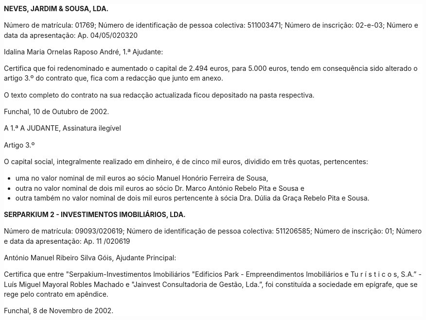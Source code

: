 
**NEVES, JARDIM & SOUSA, LDA.**


Número de matrícula: 01769;
Número de identificação de pessoa colectiva: 511003471;
Número de inscrição: 02-e-03;
Número e data da apresentação: Ap. 04/05/020320


Idalina Maria Ornelas Raposo André, 1.ª Ajudante:


Certifica que foi redenominado e aumentado o capital de
2.494 euros, para 5.000 euros, tendo em consequência sido
alterado o artigo 3.º do contrato que, fica com a redacção que
junto em anexo.


O texto completo do contrato na sua redacção actualizada ficou depositado na pasta respectiva.


Funchal, 10 de Outubro de 2002.


A 1.ª A JUDANTE, Assinatura ilegível


Artigo 3.º


O capital social, integralmente realizado em dinheiro, é
de cinco mil euros, dividido em três quotas, pertencentes:
  - uma no valor nominal de mil euros ao sócio Manuel
Honório Ferreira de Sousa,
  - outra no valor nominal de dois mil euros ao sócio Dr.
Marco António Rebelo Pita e Sousa e
  - outra também no valor nominal de dois mil euros
pertencente à sócia Dra. Dúlia da Graça Rebelo Pita
e Sousa.



**SERPARKIUM 2 - INVESTIMENTOS
IMOBILIÁRIOS, LDA.**


Número de matrícula: 09093/020619;
Número de identificação de pessoa colectiva: 511206585;
Número de inscrição: 01;
Número e data da apresentação: Ap. 11 /020619


António Manuel Ribeiro Silva Góis, Ajudante Principal:


Certifica que entre "Serpakium-Investimentos Imobiliários
"Edificios Park - Empreendimentos Imobiliários e Tu r í s t i c o s,
S.A.” - Luís Miguel Mayoral Robles Machado e "Jainvest Consultadoria de Gestão, Lda.”, foi constituída a sociedade em
epígrafe, que se rege pelo contrato em apêndice.


Funchal, 8 de Novembro de 2002.
